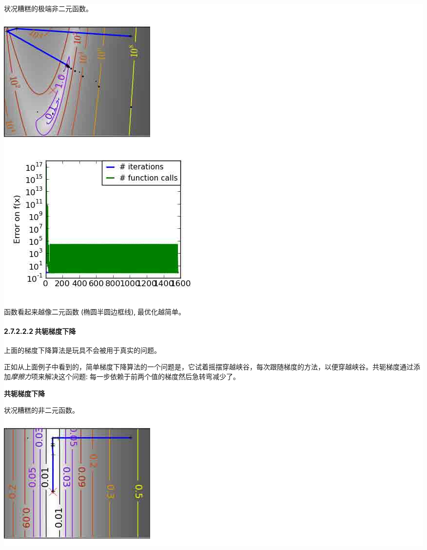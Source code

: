 状况糟糕的极端非二元函数。

![](img/8594f51a.jpg)

![](img/cb76a4f8.jpg)

函数看起来越像二元函数 (椭圆半圆边框线), 最优化越简单。

#### 2.7.2.2.2 共轭梯度下降

上面的梯度下降算法是玩具不会被用于真实的问题。

正如从上面例子中看到的，简单梯度下降算法的一个问题是，它试着摇摆穿越峡谷，每次跟随梯度的方法，以便穿越峡谷。共轭梯度通过添加*摩擦力*项来解决这个问题: 每一步依赖于前两个值的梯度然后急转弯减少了。

**共轭梯度下降**

状况糟糕的非二元函数。

![](img/c2348fca.jpg)
